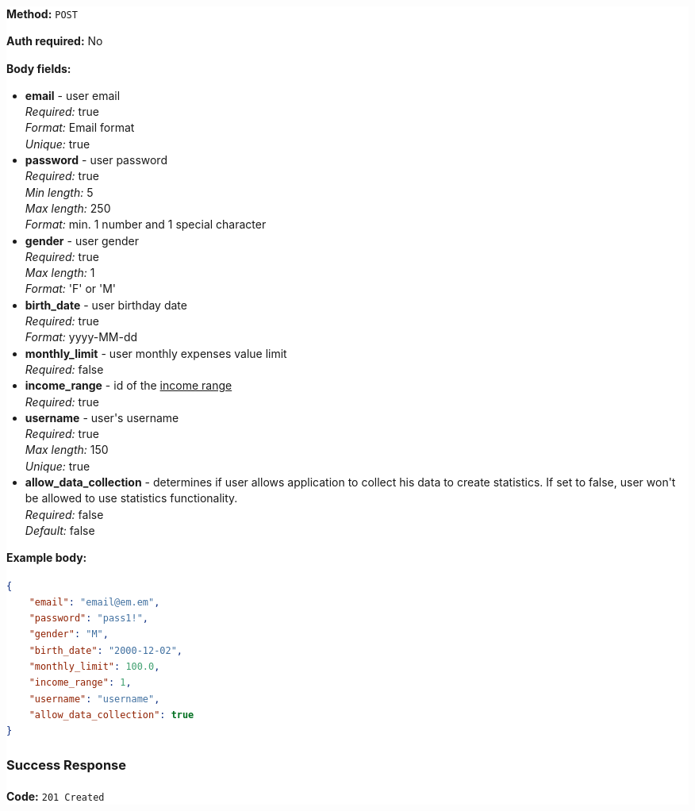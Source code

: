 **Method:** `POST`

**Auth required:** No

**Body fields:**
* **email** - user email  
  *Required:* true  
  *Format:* Email format  
  *Unique:* true
* **password** - user password  
  *Required:* true  
  *Min length:* 5  
  *Max length:* 250  
  *Format:* min. 1 number and 1 special character
* **gender** - user gender  
  *Required:* true  
  *Max length:* 1  
  *Format:* 'F' or 'M'
* **birth_date** - user birthday date  
  *Required:* true  
  *Format:* yyyy-MM-dd  
* **monthly_limit** - user monthly expenses value limit  
  *Required:* false  
* **income_range** - id of the [income range](https://github.com/AKincel18/Expensis-server/tree/development/commons#1-income-ranges)  
  *Required:* true  
* **username** - user's username  
  *Required:* true  
  *Max length:* 150  
  *Unique:* true
* **allow_data_collection** - determines if user allows application to collect his data to create statistics.
  If set to false, user won't be allowed to use statistics functionality.  
  *Required:* false  
  *Default:* false  
  
**Example body:**
```json
{
    "email": "email@em.em",
    "password": "pass1!",
    "gender": "M",
    "birth_date": "2000-12-02",
    "monthly_limit": 100.0,
    "income_range": 1,
    "username": "username",
    "allow_data_collection": true
}
```
### Success Response

**Code:** `201 Created`
